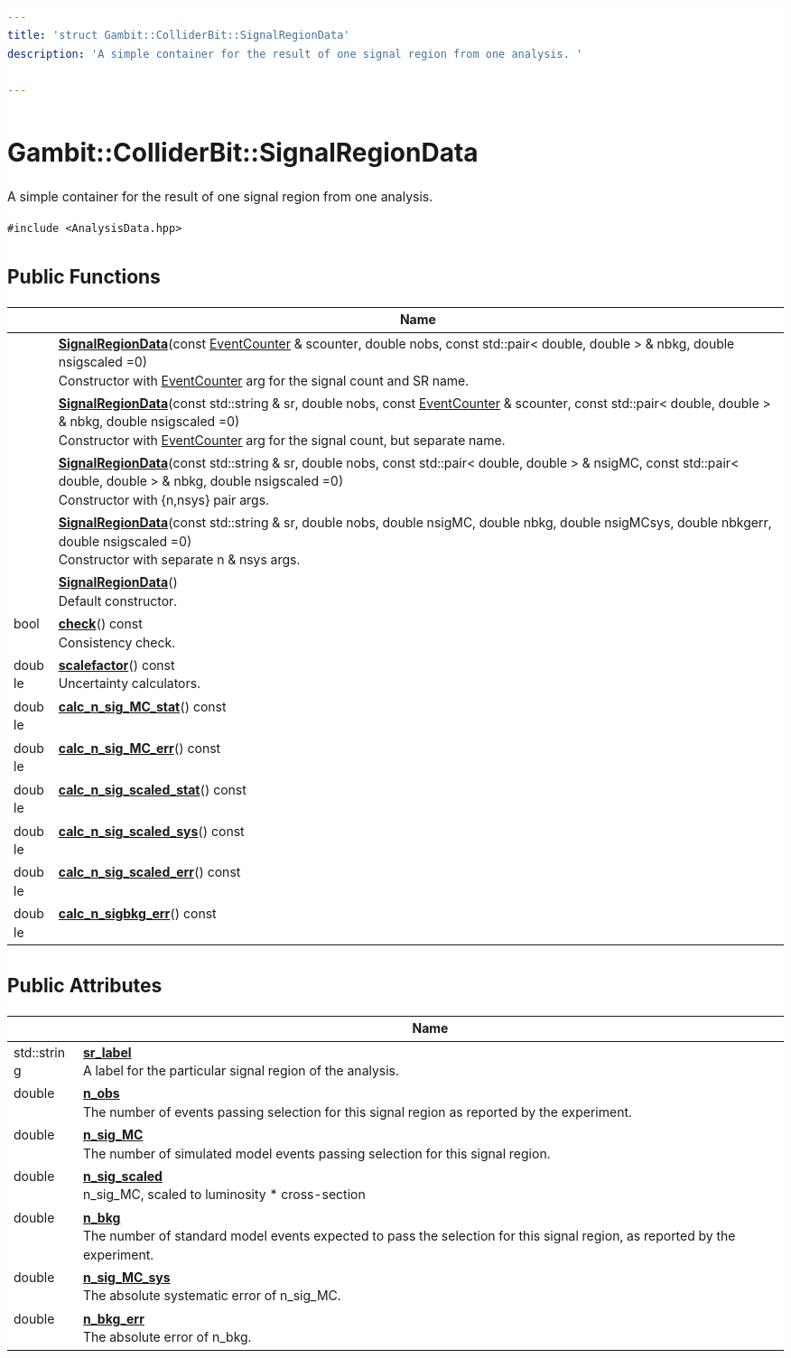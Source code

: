 ```yaml
---
title: 'struct Gambit::ColliderBit::SignalRegionData'
description: 'A simple container for the result of one signal region from one analysis. '

---
```


# Gambit::ColliderBit::SignalRegionData



A simple container for the result of one signal region from one analysis. 


`#include <AnalysisData.hpp>`

## Public Functions

|                | Name           |
| -------------- | -------------- |
| | **[SignalRegionData](/documentation/code/classes/structgambit_1_1colliderbit_1_1signalregiondata/#function-signalregiondata)**(const [EventCounter](/documentation/code/classes/classgambit_1_1colliderbit_1_1eventcounter/) & scounter, double nobs, const std::pair< double, double > & nbkg, double nsigscaled =0)<br>Constructor with [EventCounter](/documentation/code/classes/classgambit_1_1colliderbit_1_1eventcounter/) arg for the signal count and SR name.  |
| | **[SignalRegionData](/documentation/code/classes/structgambit_1_1colliderbit_1_1signalregiondata/#function-signalregiondata)**(const std::string & sr, double nobs, const [EventCounter](/documentation/code/classes/classgambit_1_1colliderbit_1_1eventcounter/) & scounter, const std::pair< double, double > & nbkg, double nsigscaled =0)<br>Constructor with [EventCounter](/documentation/code/classes/classgambit_1_1colliderbit_1_1eventcounter/) arg for the signal count, but separate name.  |
| | **[SignalRegionData](/documentation/code/classes/structgambit_1_1colliderbit_1_1signalregiondata/#function-signalregiondata)**(const std::string & sr, double nobs, const std::pair< double, double > & nsigMC, const std::pair< double, double > & nbkg, double nsigscaled =0)<br>Constructor with {n,nsys} pair args.  |
| | **[SignalRegionData](/documentation/code/classes/structgambit_1_1colliderbit_1_1signalregiondata/#function-signalregiondata)**(const std::string & sr, double nobs, double nsigMC, double nbkg, double nsigMCsys, double nbkgerr, double nsigscaled =0)<br>Constructor with separate n & nsys args.  |
| | **[SignalRegionData](/documentation/code/classes/structgambit_1_1colliderbit_1_1signalregiondata/#function-signalregiondata)**()<br>Default constructor.  |
| bool | **[check](/documentation/code/classes/structgambit_1_1colliderbit_1_1signalregiondata/#function-check)**() const<br>Consistency check.  |
| double | **[scalefactor](/documentation/code/classes/structgambit_1_1colliderbit_1_1signalregiondata/#function-scalefactor)**() const<br>Uncertainty calculators.  |
| double | **[calc_n_sig_MC_stat](/documentation/code/classes/structgambit_1_1colliderbit_1_1signalregiondata/#function-calc-n-sig-mc-stat)**() const |
| double | **[calc_n_sig_MC_err](/documentation/code/classes/structgambit_1_1colliderbit_1_1signalregiondata/#function-calc-n-sig-mc-err)**() const |
| double | **[calc_n_sig_scaled_stat](/documentation/code/classes/structgambit_1_1colliderbit_1_1signalregiondata/#function-calc-n-sig-scaled-stat)**() const |
| double | **[calc_n_sig_scaled_sys](/documentation/code/classes/structgambit_1_1colliderbit_1_1signalregiondata/#function-calc-n-sig-scaled-sys)**() const |
| double | **[calc_n_sig_scaled_err](/documentation/code/classes/structgambit_1_1colliderbit_1_1signalregiondata/#function-calc-n-sig-scaled-err)**() const |
| double | **[calc_n_sigbkg_err](/documentation/code/classes/structgambit_1_1colliderbit_1_1signalregiondata/#function-calc-n-sigbkg-err)**() const |

## Public Attributes

|                | Name           |
| -------------- | -------------- |
| std::string | **[sr_label](/documentation/code/classes/structgambit_1_1colliderbit_1_1signalregiondata/#variable-sr-label)** <br>A label for the particular signal region of the analysis.  |
| double | **[n_obs](/documentation/code/classes/structgambit_1_1colliderbit_1_1signalregiondata/#variable-n-obs)** <br>The number of events passing selection for this signal region as reported by the experiment.  |
| double | **[n_sig_MC](/documentation/code/classes/structgambit_1_1colliderbit_1_1signalregiondata/#variable-n-sig-mc)** <br>The number of simulated model events passing selection for this signal region.  |
| double | **[n_sig_scaled](/documentation/code/classes/structgambit_1_1colliderbit_1_1signalregiondata/#variable-n-sig-scaled)** <br>n_sig_MC, scaled to luminosity * cross-section  |
| double | **[n_bkg](/documentation/code/classes/structgambit_1_1colliderbit_1_1signalregiondata/#variable-n-bkg)** <br>The number of standard model events expected to pass the selection for this signal region, as reported by the experiment.  |
| double | **[n_sig_MC_sys](/documentation/code/classes/structgambit_1_1colliderbit_1_1signalregiondata/#variable-n-sig-mc-sys)** <br>The absolute systematic error of n_sig_MC.  |
| double | **[n_bkg_err](/documentation/code/classes/structgambit_1_1colliderbit_1_1signalregiondata/#variable-n-bkg-err)** <br>The absolute error of n_bkg.  |
